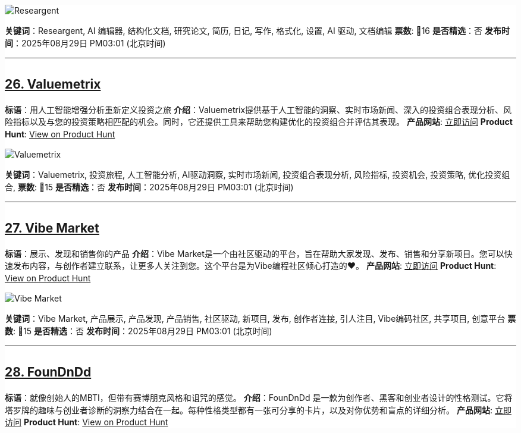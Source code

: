 ![Researgent](https://ph-files.imgix.net/3845d61c-682a-4c43-8e94-fab498c939e7.png?auto=format)

**关键词**：Researgent, AI 编辑器, 结构化文档, 研究论文, 简历, 日记, 写作, 格式化, 设置, AI 驱动, 文档编辑
**票数**: 🔺16
**是否精选**：否
**发布时间**：2025年08月29日 PM03:01 (北京时间)

---

## [26. Valuemetrix](https://www.producthunt.com/products/valuemetrix?utm_campaign=producthunt-api&utm_medium=api-v2&utm_source=Application%3A+decohack+%28ID%3A+172745%29)
**标语**：用人工智能增强分析重新定义投资之旅
**介绍**：Valuemetrix提供基于人工智能的洞察、实时市场新闻、深入的投资组合表现分析、风险指标以及与您的投资策略相匹配的机会。同时，它还提供工具来帮助您构建优化的投资组合并评估其表现。
**产品网站**: [立即访问](https://www.producthunt.com/r/KFNLRTOV3HGUSD?utm_campaign=producthunt-api&utm_medium=api-v2&utm_source=Application%3A+decohack+%28ID%3A+172745%29)
**Product Hunt**: [View on Product Hunt](https://www.producthunt.com/products/valuemetrix?utm_campaign=producthunt-api&utm_medium=api-v2&utm_source=Application%3A+decohack+%28ID%3A+172745%29)

![Valuemetrix](https://ph-files.imgix.net/749da863-af88-4355-acc7-1561c7e4d843.png?auto=format)

**关键词**：Valuemetrix, 投资旅程, 人工智能分析, AI驱动洞察, 实时市场新闻, 投资组合表现分析, 风险指标, 投资机会, 投资策略, 优化投资组合,
**票数**: 🔺15
**是否精选**：否
**发布时间**：2025年08月29日 PM03:01 (北京时间)

---

## [27. Vibe Market](https://www.producthunt.com/products/vibe-market?utm_campaign=producthunt-api&utm_medium=api-v2&utm_source=Application%3A+decohack+%28ID%3A+172745%29)
**标语**：展示、发现和销售你的产品
**介绍**：Vibe Market是一个由社区驱动的平台，旨在帮助大家发现、发布、销售和分享新项目。您可以快速发布内容，与创作者建立联系，让更多人关注到您。这个平台是为Vibe编程社区倾心打造的❤️。
**产品网站**: [立即访问](https://www.producthunt.com/r/QG2QBGUIXPFZEF?utm_campaign=producthunt-api&utm_medium=api-v2&utm_source=Application%3A+decohack+%28ID%3A+172745%29)
**Product Hunt**: [View on Product Hunt](https://www.producthunt.com/products/vibe-market?utm_campaign=producthunt-api&utm_medium=api-v2&utm_source=Application%3A+decohack+%28ID%3A+172745%29)

![Vibe Market](https://ph-files.imgix.net/bf2ff136-c4c1-448a-b5a5-23b4cbefd478.png?auto=format)

**关键词**：Vibe Market, 产品展示, 产品发现, 产品销售, 社区驱动, 新项目, 发布, 创作者连接, 引人注目, Vibe编码社区, 共享项目, 创意平台
**票数**: 🔺15
**是否精选**：否
**发布时间**：2025年08月29日 PM03:01 (北京时间)

---

## [28. FounDnDd](https://www.producthunt.com/products/foundndd?utm_campaign=producthunt-api&utm_medium=api-v2&utm_source=Application%3A+decohack+%28ID%3A+172745%29)
**标语**：就像创始人的MBTI，但带有赛博朋克风格和诅咒的感觉。
**介绍**：FounDnDd 是一款为创作者、黑客和创业者设计的性格测试。它将塔罗牌的趣味与创业者诊断的洞察力结合在一起。每种性格类型都有一张可分享的卡片，以及对你优势和盲点的详细分析。
**产品网站**: [立即访问](https://www.producthunt.com/r/2ABSBHFEMIFGB7?utm_campaign=producthunt-api&utm_medium=api-v2&utm_source=Application%3A+decohack+%28ID%3A+172745%29)
**Product Hunt**: [View on Product Hunt](https://www.producthunt.com/products/foundndd?utm_campaign=producthunt-api&utm_medium=api-v2&utm_source=Application%3A+decohack+%28ID%3A+172745%29)
